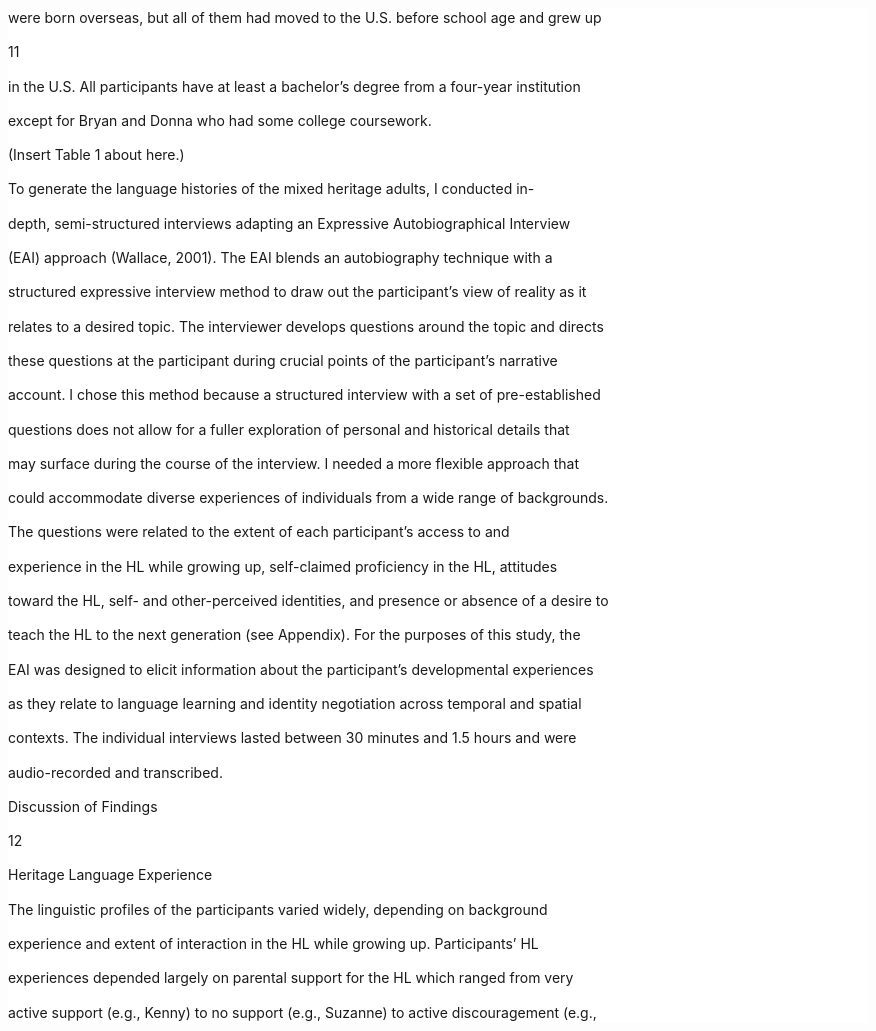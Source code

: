 were born overseas, but all of them had moved to the U.S. before school age and grew up

11



<a name="br13"></a> 

in the U.S. All participants have at least a bachelor’s degree from a four-year institution

except for Bryan and Donna who had some college coursework.

(Insert Table 1 about here.)

To generate the language histories of the mixed heritage adults, I conducted in-

depth, semi-structured interviews adapting an Expressive Autobiographical Interview

(EAI) approach (Wallace, 2001). The EAI blends an autobiography technique with a

structured expressive interview method to draw out the participant’s view of reality as it

relates to a desired topic. The interviewer develops questions around the topic and directs

these questions at the participant during crucial points of the participant’s narrative

account. I chose this method because a structured interview with a set of pre-established

questions does not allow for a fuller exploration of personal and historical details that

may surface during the course of the interview. I needed a more flexible approach that

could accommodate diverse experiences of individuals from a wide range of backgrounds.

The questions were related to the extent of each participant’s access to and

experience in the HL while growing up, self-claimed proficiency in the HL, attitudes

toward the HL, self- and other-perceived identities, and presence or absence of a desire to

teach the HL to the next generation (see Appendix). For the purposes of this study, the

EAI was designed to elicit information about the participant’s developmental experiences

as they relate to language learning and identity negotiation across temporal and spatial

contexts. The individual interviews lasted between 30 minutes and 1.5 hours and were

audio-recorded and transcribed.

Discussion of Findings

12



<a name="br14"></a> 

Heritage Language Experience

The linguistic profiles of the participants varied widely, depending on background

experience and extent of interaction in the HL while growing up. Participants’ HL

experiences depended largely on parental support for the HL which ranged from very

active support (e.g., Kenny) to no support (e.g., Suzanne) to active discouragement (e.g.,
